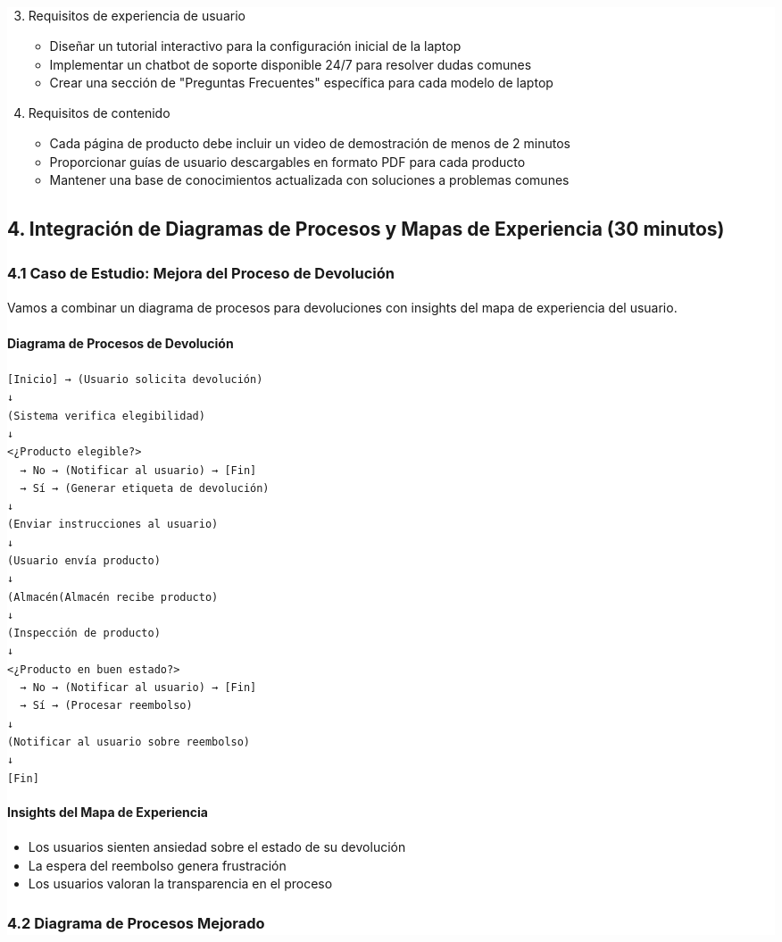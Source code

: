 3. Requisitos de experiencia de usuario
   - Diseñar un tutorial interactivo para la configuración inicial de la laptop
   - Implementar un chatbot de soporte disponible 24/7 para resolver dudas comunes
   - Crear una sección de "Preguntas Frecuentes" específica para cada modelo de laptop

4. Requisitos de contenido
   - Cada página de producto debe incluir un video de demostración de menos de 2 minutos
   - Proporcionar guías de usuario descargables en formato PDF para cada producto
   - Mantener una base de conocimientos actualizada con soluciones a problemas comunes

## 4. Integración de Diagramas de Procesos y Mapas de Experiencia (30 minutos)

### 4.1 Caso de Estudio: Mejora del Proceso de Devolución

Vamos a combinar un diagrama de procesos para devoluciones con insights del mapa de experiencia del usuario.

#### Diagrama de Procesos de Devolución

```
[Inicio] → (Usuario solicita devolución)
↓
(Sistema verifica elegibilidad)
↓
<¿Producto elegible?>
  → No → (Notificar al usuario) → [Fin]
  → Sí → (Generar etiqueta de devolución)
↓
(Enviar instrucciones al usuario)
↓
(Usuario envía producto)
↓
(Almacén(Almacén recibe producto)
↓
(Inspección de producto)
↓
<¿Producto en buen estado?>
  → No → (Notificar al usuario) → [Fin]
  → Sí → (Procesar reembolso)
↓
(Notificar al usuario sobre reembolso)
↓
[Fin]
```

#### Insights del Mapa de Experiencia

- Los usuarios sienten ansiedad sobre el estado de su devolución
- La espera del reembolso genera frustración
- Los usuarios valoran la transparencia en el proceso

### 4.2 Diagrama de Procesos Mejorado

